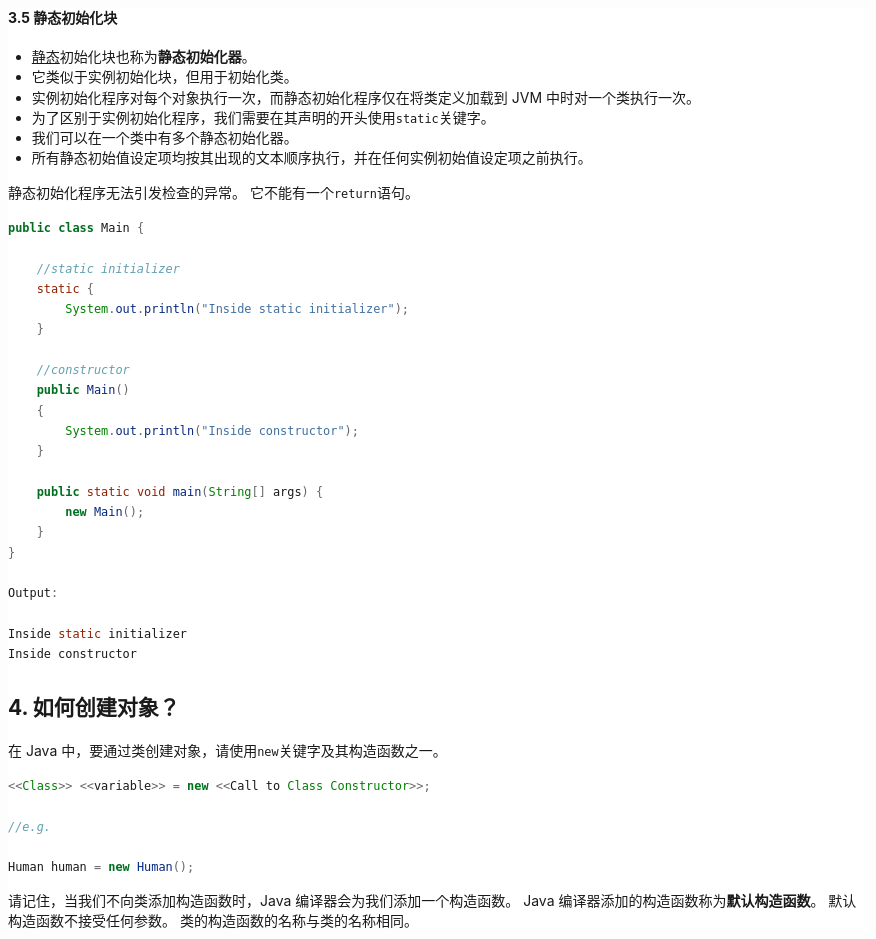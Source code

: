 ```java
```

#### 3.5 静态初始化块

*   [静态](https://howtodoinjava.com/oops/java-static-keyword/)初始化块也称为**静态初始化器**。
*   它类似于实例初始化块，但用于初始化类。
*   实例初始化程序对每个对象执行一次，而静态初始化程序仅在将类定义加载到 JVM 中时对一个类执行一次。
*   为了区别于实例初始化程序，我们需要在其声明的开头使用`static`关键字。
*   我们可以在一个类中有多个静态初始化器。
*   所有静态初始值设定项均按其出现的文本顺序执行，并在任何实例初始值设定项之前执行。

静态初始化程序无法引发检查的异常。 它不能有一个`return`语句。

```java
public class Main {

    //static initializer
    static {
        System.out.println("Inside static initializer");
    }

    //constructor
    public Main()       
    {
        System.out.println("Inside constructor");
    }

    public static void main(String[] args) {
        new Main();
    }
}

Output:

Inside static initializer
Inside constructor

```

## 4\. 如何创建对象？

在 Java 中，要通过类创建对象，请使用`new`关键字及其构造函数之一。

```java
<<Class>> <<variable>> = new <<Call to Class Constructor>>;

//e.g.

Human human = new Human();

```

请记住，当我们不向类添加构造函数时，Java 编译器会为我们添加一个构造函数。 Java 编译器添加的构造函数称为**默认构造函数**。 默认构造函数不接受任何参数。 类的构造函数的名称与类的名称相同。
